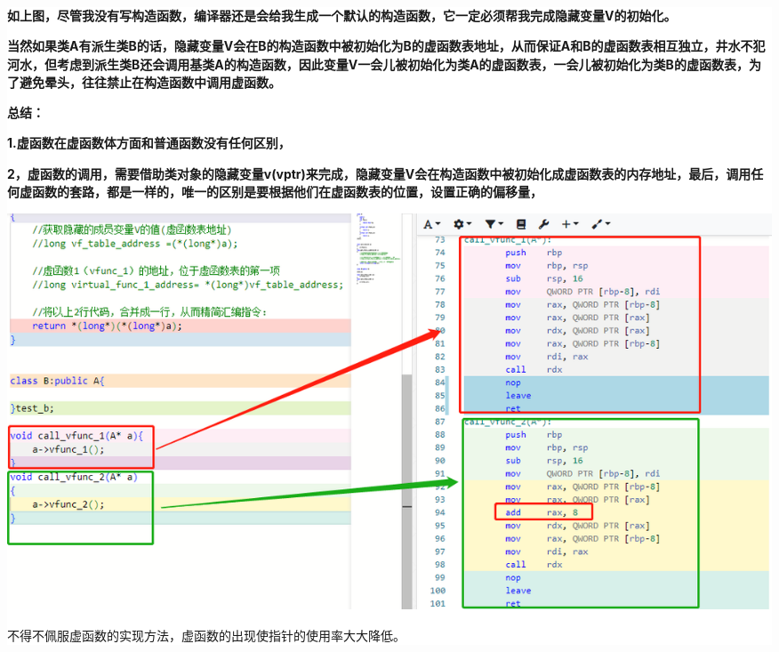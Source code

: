 

**如上图，尽管我没有写构造函数，编译器还是会给我生成一个默认的构造函数，它一定必须帮我完成隐藏变量V的初始化。**

​		**当然如果类A有派生类B的话，隐藏变量V会在B的构造函数中被初始化为B的虚函数表地址，从而保证A和B的虚函数表相互独立，井水不犯河水，但考虑到派生类B还会调用基类A的构造函数，因此变量V一会儿被初始化为类A的虚函数表，一会儿被初始化为类B的虚函数表，为了避免晕头，往往禁止在构造函数中调用虚函数。**

**总结：**

**1.虚函数在虚函数体方面和普通函数没有任何区别，**

**2，虚函数的调用，需要借助类对象的隐藏变量v(vptr)来完成，隐藏变量V会在构造函数中被初始化成虚函数表的内存地址，最后，调用任何虚函数的套路，都是一样的，唯一的区别是要根据他们在虚函数表的位置，设置正确的偏移量，**

<img src="./../.vuepress/public/img/CPLUS/image-20230816224702515.jpg" style="width:100%" />

不得不佩服虚函数的实现方法，虚函数的出现使指针的使用率大大降低。
